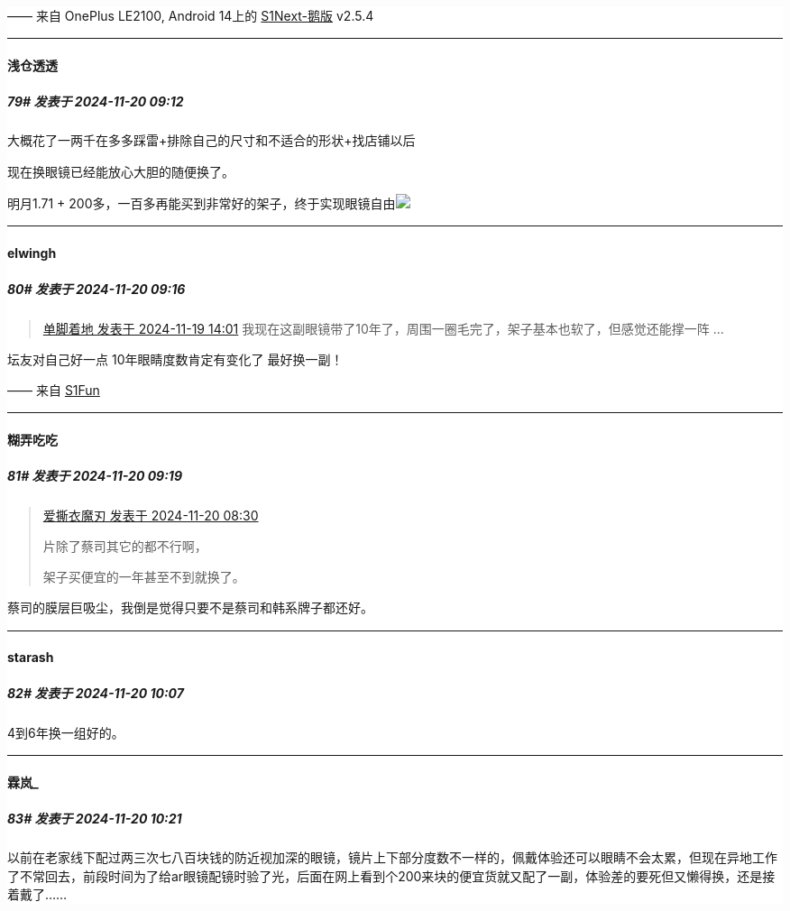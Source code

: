 —— 来自 OnePlus LE2100, Android 14上的 [S1Next-鹅版](https://github.com/ykrank/S1-Next/releases) v2.5.4


*****

####  浅仓透透  
##### 79#       发表于 2024-11-20 09:12

大概花了一两千在多多踩雷+排除自己的尺寸和不适合的形状+找店铺以后

现在换眼镜已经能放心大胆的随便换了。

明月1.71 + 200多，一百多再能买到非常好的架子，终于实现眼镜自由<img src="https://static.saraba1st.com/image/smiley/face2017/143.png" referrerpolicy="no-referrer">

*****

####  elwingh  
##### 80#       发表于 2024-11-20 09:16

<blockquote><a href="httphttps://bbs.saraba1st.com/2b/forum.php?mod=redirect&amp;goto=findpost&amp;pid=66728619&amp;ptid=2207439" target="_blank">单脚着地 发表于 2024-11-19 14:01</a>
我现在这副眼镜带了10年了，周围一圈毛完了，架子基本也软了，但感觉还能撑一阵 ...</blockquote>
坛友对自己好一点 10年眼睛度数肯定有变化了 最好换一副！

—— 来自 [S1Fun](https://s1fun.koalcat.com)


*****

####  糊弄吃吃  
##### 81#       发表于 2024-11-20 09:19

<blockquote><a href="httphttps://bbs.saraba1st.com/2b/forum.php?mod=redirect&amp;goto=findpost&amp;pid=66734369&amp;ptid=2207439" target="_blank">爱撕衣魔刃 发表于 2024-11-20 08:30</a>

片除了蔡司其它的都不行啊，

架子买便宜的一年甚至不到就换了。</blockquote>
蔡司的膜层巨吸尘，我倒是觉得只要不是蔡司和韩系牌子都还好。


*****

####  starash  
##### 82#       发表于 2024-11-20 10:07

4到6年换一组好的。


*****

####  霖岚_  
##### 83#       发表于 2024-11-20 10:21

以前在老家线下配过两三次七八百块钱的防近视加深的眼镜，镜片上下部分度数不一样的，佩戴体验还可以眼睛不会太累，但现在异地工作了不常回去，前段时间为了给ar眼镜配镜时验了光，后面在网上看到个200来块的便宜货就又配了一副，体验差的要死但又懒得换，还是接着戴了……
